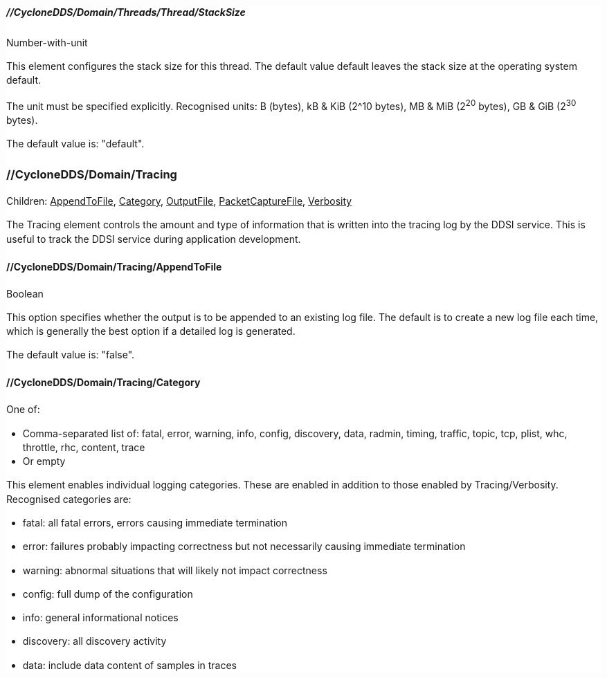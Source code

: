 ##### //CycloneDDS/Domain/Threads/Thread/StackSize
Number-with-unit

This element configures the stack size for this thread. The default value
default leaves the stack size at the operating system default.

The unit must be specified explicitly. Recognised units: B (bytes), kB &
KiB (2^10 bytes), MB & MiB (2<sup>20</sup> bytes), GB & GiB
(2<sup>30</sup> bytes).

The default value is: "default".


### //CycloneDDS/Domain/Tracing
Children: [AppendToFile](#cycloneddsdomaintracingappendtofile), [Category](#cycloneddsdomaintracingcategory), [OutputFile](#cycloneddsdomaintracingoutputfile), [PacketCaptureFile](#cycloneddsdomaintracingpacketcapturefile), [Verbosity](#cycloneddsdomaintracingverbosity)


The Tracing element controls the amount and type of information that is
written into the tracing log by the DDSI service. This is useful to track
the DDSI service during application development.


#### //CycloneDDS/Domain/Tracing/AppendToFile
Boolean

This option specifies whether the output is to be appended to an existing
log file. The default is to create a new log file each time, which is
generally the best option if a detailed log is generated.

The default value is: "false".


#### //CycloneDDS/Domain/Tracing/Category
One of:
* Comma-separated list of: fatal, error, warning, info, config, discovery, data, radmin, timing, traffic, topic, tcp, plist, whc, throttle, rhc, content, trace
* Or empty

This element enables individual logging categories. These are enabled in
addition to those enabled by Tracing/Verbosity. Recognised categories
are:

* fatal: all fatal errors, errors causing immediate termination

* error: failures probably impacting correctness but not necessarily causing
  immediate termination

* warning: abnormal situations that will likely not impact correctness

* config: full dump of the configuration

* info: general informational notices

* discovery: all discovery activity

* data: include data content of samples in traces
